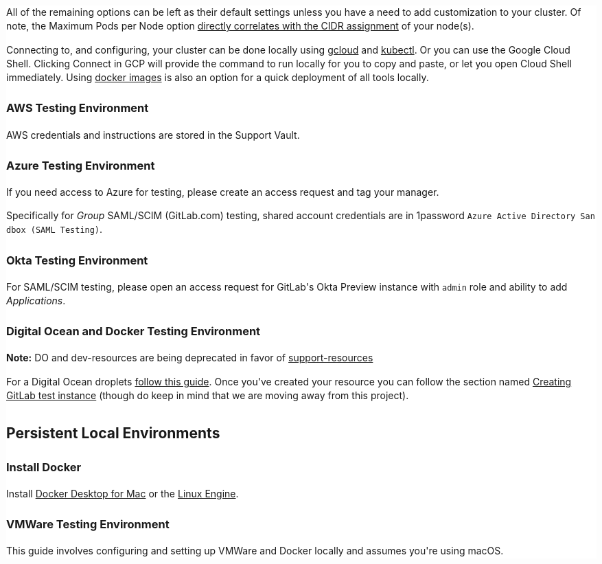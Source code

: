 All of the remaining options can be left as their default settings unless you have a need to add customization to your cluster.  Of note, the Maximum Pods per Node option [directly correlates with the CIDR assignment](https://cloud.google.com/kubernetes-engine/docs/how-to/flexible-pod-cidr?_ga=2.246280516.-1734733517.1581009580) of your node(s).

Connecting to, and configuring, your cluster can be done locally using [gcloud](https://cloud.google.com/sdk/docs#install_the_latest_cloud_tools_version_cloudsdk_current_version) and [kubectl](https://kubernetes.io/docs/tasks/tools/install-kubectl/#download-as-part-of-the-google-cloud-sdk). Or you can use the Google Cloud Shell.  Clicking Connect in GCP will provide the command to run locally for you to copy and paste, or let you open Cloud Shell immediately. Using [docker images](https://hub.docker.com/r/kiwigrid/gcloud-kubectl-helm) is also an option for a quick deployment of all tools locally.

### AWS Testing Environment

AWS credentials and instructions are stored in the Support Vault.

### Azure Testing Environment

If you need access to Azure for testing, please create an access request and tag your manager.

Specifically for *Group* SAML/SCIM (GitLab.com) testing, shared account credentials are in 1password `Azure Active Directory Sandbox (SAML Testing)`.

### Okta Testing Environment

For SAML/SCIM testing, please open an access request for GitLab's Okta Preview instance with `admin` role and ability to add *Applications*.

### Digital Ocean and Docker Testing Environment

**Note:** DO and dev-resources are being deprecated in favor of [support-resources](https://gitlab.com/gitlab-com/support/support-resources/-/blob/master/README.md)

For a Digital Ocean droplets [follow this guide](https://gitlab.com/gitlab-com/dev-resources/blob/master/dev-resources/README.md).
Once you've  created your resource you can follow the section named [Creating GitLab test instance](/handbook/support/workflows/test_env.html#creating-gitlab-test-instance) (though do keep in mind that we are moving away from this project).

## Persistent Local Environments

### Install Docker

Install [Docker Desktop for Mac](https://www.docker.com/get-started) or the
[Linux Engine](https://hub.docker.com/search?q=&type=edition&offering=community&operating_system=linux).

### VMWare Testing Environment

This guide involves configuring and setting up VMWare and Docker locally and assumes you're using macOS.

